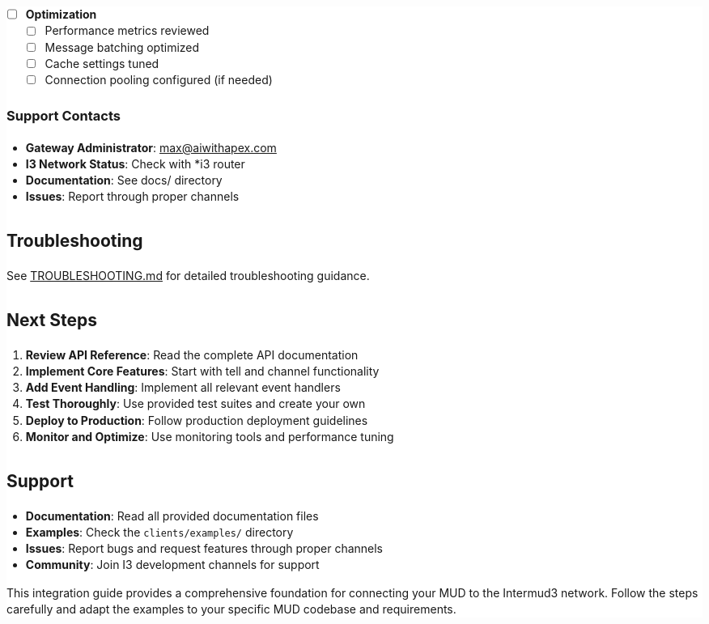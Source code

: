 - [ ] **Optimization**
  - [ ] Performance metrics reviewed
  - [ ] Message batching optimized
  - [ ] Cache settings tuned
  - [ ] Connection pooling configured (if needed)

### Support Contacts

- **Gateway Administrator**: max@aiwithapex.com
- **I3 Network Status**: Check with *i3 router
- **Documentation**: See docs/ directory
- **Issues**: Report through proper channels

## Troubleshooting

See [TROUBLESHOOTING.md](TROUBLESHOOTING.md) for detailed troubleshooting guidance.

## Next Steps

1. **Review API Reference**: Read the complete API documentation
2. **Implement Core Features**: Start with tell and channel functionality
3. **Add Event Handling**: Implement all relevant event handlers
4. **Test Thoroughly**: Use provided test suites and create your own
5. **Deploy to Production**: Follow production deployment guidelines
6. **Monitor and Optimize**: Use monitoring tools and performance tuning

## Support

- **Documentation**: Read all provided documentation files
- **Examples**: Check the `clients/examples/` directory
- **Issues**: Report bugs and request features through proper channels
- **Community**: Join I3 development channels for support

This integration guide provides a comprehensive foundation for connecting your MUD to the Intermud3 network. Follow the steps carefully and adapt the examples to your specific MUD codebase and requirements.